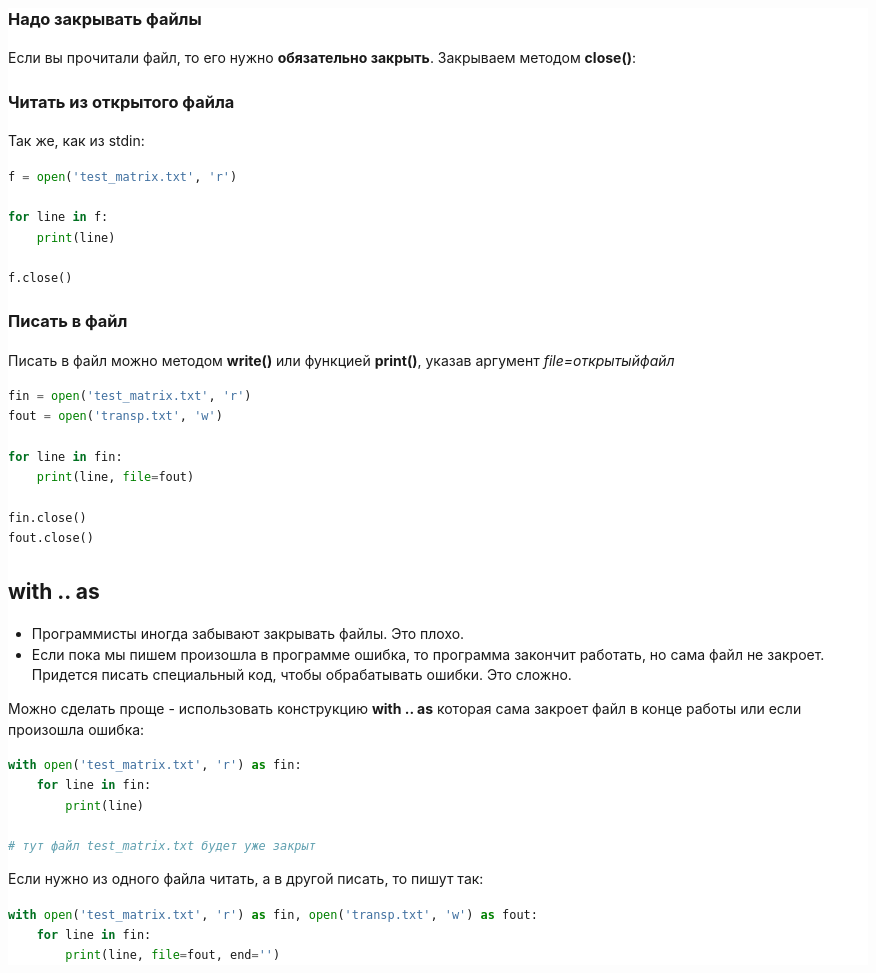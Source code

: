 ### Надо закрывать файлы

Если вы прочитали файл, то его нужно **обязательно закрыть**. Закрываем методом **close()**:

### Читать из открытого файла

Так же, как из stdin:
```python
f = open('test_matrix.txt', 'r')

for line in f:
    print(line)

f.close()    
```

### Писать в файл 

Писать в файл можно методом **write()** или функцией **print()**, указав аргумент *file=открытыйфайл*
```python
fin = open('test_matrix.txt', 'r')
fout = open('transp.txt', 'w')

for line in fin:
    print(line, file=fout)

fin.close()    
fout.close()    
```

## with .. as

* Программисты иногда забывают закрывать файлы. Это плохо.
* Если пока мы пишем произошла в программе ошибка, то программа закончит работать, но сама файл не закроет. Придется писать специальный код, чтобы обрабатывать ошибки. Это сложно.

Можно сделать проще - использовать конструкцию **with .. as** которая сама закроет файл в конце работы или если произошла ошибка:
```python
with open('test_matrix.txt', 'r') as fin:
    for line in fin:
        print(line)
        
# тут файл test_matrix.txt будет уже закрыт
```

Если нужно из одного файла читать, а в другой писать, то пишут так:
```python
with open('test_matrix.txt', 'r') as fin, open('transp.txt', 'w') as fout:
    for line in fin:
        print(line, file=fout, end='')
```
